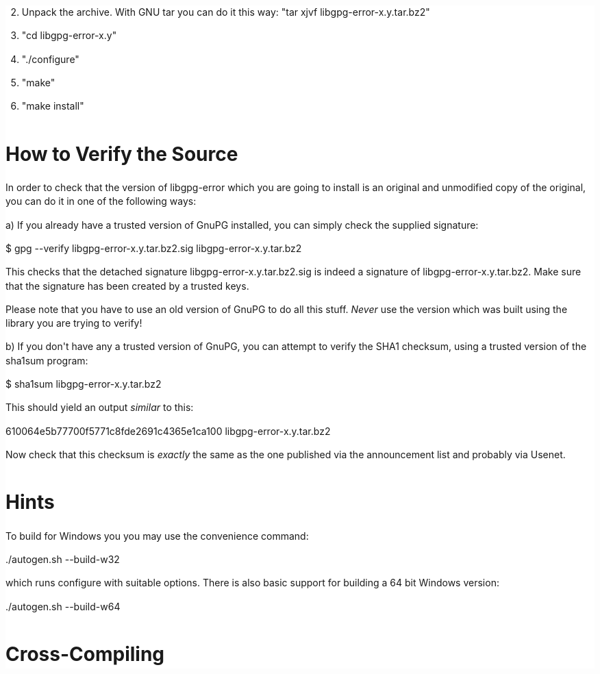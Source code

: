 2) Unpack the archive.  With GNU tar you can do it this way:
   "tar xjvf libgpg-error-x.y.tar.bz2"

3) "cd libgpg-error-x.y"

4) "./configure"

5) "make"

6) "make install"


How to Verify the Source
========================

In order to check that the version of libgpg-error which you are going
to install is an original and unmodified copy of the original, you can
do it in one of the following ways:

a) If you already have a trusted version of GnuPG installed, you can
   simply check the supplied signature:

   $ gpg --verify libgpg-error-x.y.tar.bz2.sig libgpg-error-x.y.tar.bz2

   This checks that the detached signature libgpg-error-x.y.tar.bz2.sig
   is indeed a signature of libgpg-error-x.y.tar.bz2.  Make sure that
   the signature has been created by a trusted keys.

   Please note that you have to use an old version of GnuPG to do all
   this stuff.  *Never* use the version which was built using the
   library you are trying to verify!

b) If you don't have any a trusted version of GnuPG, you can attempt
   to verify the SHA1 checksum, using a trusted version of the sha1sum
   program:

   $ sha1sum libgpg-error-x.y.tar.bz2

   This should yield an output _similar_ to this:

   610064e5b77700f5771c8fde2691c4365e1ca100  libgpg-error-x.y.tar.bz2

   Now check that this checksum is _exactly_ the same as the one
   published via the announcement list and probably via Usenet.


Hints
=====

To build for Windows you you may use the convenience command:

   ./autogen.sh --build-w32

which runs configure with suitable options.  There is also basic
support for building a 64 bit Windows version:

   ./autogen.sh --build-w64


Cross-Compiling
===============
